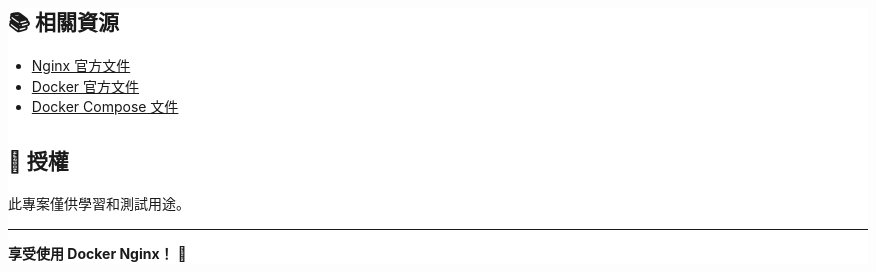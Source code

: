 ## 📚 相關資源

- [Nginx 官方文件](http://nginx.org/en/docs/)
- [Docker 官方文件](https://docs.docker.com/)
- [Docker Compose 文件](https://docs.docker.com/compose/)

## 📄 授權

此專案僅供學習和測試用途。

---

**享受使用 Docker Nginx！** 🐳
